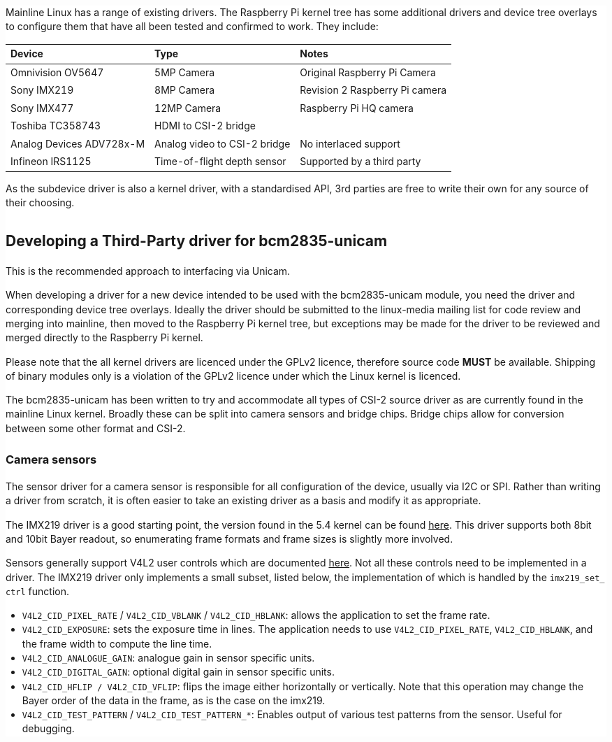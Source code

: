 Mainline Linux has a range of existing drivers. The Raspberry Pi kernel tree has some additional drivers and device tree overlays to configure them that have all been tested and confirmed to work. They include:

| Device | Type | Notes |
| :----- | :--- | :---- |
| Omnivision OV5647 | 5MP Camera | Original Raspberry Pi Camera |
| Sony IMX219 | 8MP Camera | Revision 2 Raspberry Pi camera |
| Sony IMX477 | 12MP Camera | Raspberry Pi HQ camera |
| Toshiba TC358743 | HDMI to CSI-2 bridge | |
| Analog Devices ADV728x-M | Analog video to CSI-2 bridge| No interlaced support |
| Infineon IRS1125 | Time-of-flight depth sensor| Supported by a third party |

As the subdevice driver is also a kernel driver, with a standardised API, 3rd parties are free to write their own for any source of their choosing. 

## Developing a Third-Party driver for bcm2835-unicam

This is the recommended approach to interfacing via Unicam.

When developing a driver for a new device intended to be used with the bcm2835-unicam module, you need the driver and corresponding device tree overlays. Ideally the driver should be submitted to the linux-media mailing list for code review and merging into mainline, then moved to the Raspberry Pi kernel tree, but exceptions may be made for the driver to be reviewed and merged directly to the Raspberry Pi kernel.

Please note that the all kernel drivers are licenced under the GPLv2 licence, therefore source code **MUST** be available. Shipping of binary modules only is a violation of the GPLv2 licence under which the Linux kernel is licenced. 

The bcm2835-unicam has been written to try and accommodate all types of CSI-2 source driver as are currently found in the mainline Linux kernel. Broadly these can be split into camera sensors and bridge chips. Bridge chips allow for conversion between some other format and CSI-2.

### Camera sensors

The sensor driver for a camera sensor is responsible for all configuration of the device, usually via I2C or SPI. Rather than writing a driver from scratch, it is often easier to take an existing driver as a basis and modify it as appropriate. 

The IMX219 driver is a good starting point, the version found in the 5.4 kernel can be found [here](https://github.com/raspberrypi/linux/blob/rpi-5.4.y/drivers/media/i2c/imx219.c). This driver supports both 8bit and 10bit Bayer readout, so enumerating frame formats and frame sizes is slightly more involved. 

Sensors generally support V4L2 user controls which are documented [here](https://www.kernel.org/doc/html/latest/media/uapi/v4l/control.html). Not all these controls need to be implemented in a driver. The IMX219 driver only implements a small subset, listed below, the implementation of which is handled by the `imx219_set_ctrl` function.

- `V4L2_CID_PIXEL_RATE` / `V4L2_CID_VBLANK` / `V4L2_CID_HBLANK`: allows the application to set the frame rate.
- `V4L2_CID_EXPOSURE`: sets the exposure time in lines. The application needs to use `V4L2_CID_PIXEL_RATE`, `V4L2_CID_HBLANK`, and the frame width to compute the line time.
- `V4L2_CID_ANALOGUE_GAIN`: analogue gain in sensor specific units.
- `V4L2_CID_DIGITAL_GAIN`: optional digital gain in sensor specific units.
- `V4L2_CID_HFLIP / V4L2_CID_VFLIP`: flips the image either horizontally or vertically. Note that this operation may change the Bayer order of the data in the frame, as is the case on the imx219.
- `V4L2_CID_TEST_PATTERN` / `V4L2_CID_TEST_PATTERN_*`: Enables output of various test patterns from the sensor. Useful for debugging.
